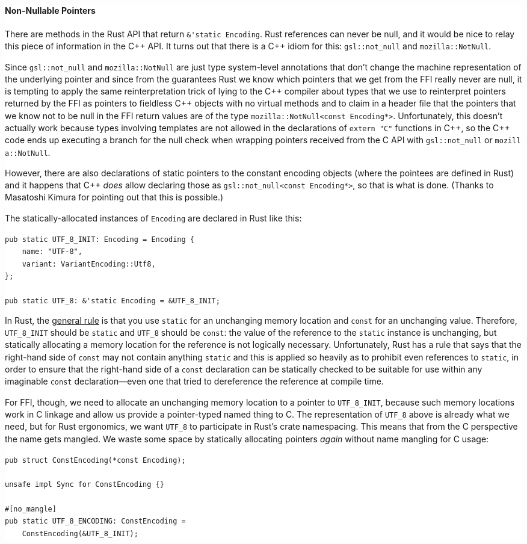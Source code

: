 #### Non-Nullable Pointers

There are methods in the Rust API that return `&'static Encoding`. Rust references can never be null, and it would be nice to relay this piece of information in the C++ API. It turns out that there is a C++ idiom for this: `gsl::not_null` and `mozilla::NotNull`.

Since `gsl::not_null` and `mozilla::NotNull` are just type system-level annotations that don’t change the machine representation of the underlying pointer and since from the guarantees Rust we know which pointers that we get from the FFI really never are null, it is tempting to apply the same reinterpretation trick of lying to the C++ compiler about types that we use to reinterpret pointers returned by the FFI as pointers to fieldless C++ objects with no virtual methods and to claim in a header file that the pointers that we know not to be null in the FFI return values are of the type `mozilla::NotNull<const Encoding*>`. Unfortunately, this doesn’t actually work because types involving templates are not allowed in the declarations of `extern "C"` functions in C++, so the C++ code ends up executing a branch for the null check when wrapping pointers received from the C API with `gsl::not_null` or `mozilla::NotNull`.

However, there are also declarations of static pointers to the constant encoding objects (where the pointees are defined in Rust) and it happens that C++ _does_ allow declaring those as `gsl::not_null<const Encoding*>`, so that is what is done. (Thanks to Masatoshi Kimura for pointing out that this is possible.)

The statically-allocated instances of `Encoding` are declared in Rust like this:

    pub static UTF_8_INIT: Encoding = Encoding {
        name: "UTF-8",
        variant: VariantEncoding::Utf8,
    };

    pub static UTF_8: &'static Encoding = &UTF_8_INIT;

In Rust, the [general rule](https://twitter.com/tshepang_dev/status/1051558270425591808) is that you use `static` for an unchanging memory location and `const` for an unchanging value. Therefore, `UTF_8_INIT` should be `static` and `UTF_8` should be `const`: the value of the reference to the `static` instance is unchanging, but statically allocating a memory location for the reference is not logically necessary. Unfortunately, Rust has a rule that says that the right-hand side of `const` may not contain anything `static` and this is applied so heavily as to prohibit even references to `static`, in order to ensure that the right-hand side of a `const` declaration can be statically checked to be suitable for use within any imaginable `const` declaration—even one that tried to dereference the reference at compile time.

For FFI, though, we need to allocate an unchanging memory location to a pointer to `UTF_8_INIT`, because such memory locations work in C linkage and allow us provide a pointer-typed named thing to C. The representation of `UTF_8` above is already what we need, but for Rust ergonomics, we want `UTF_8` to participate in Rust’s crate namespacing. This means that from the C perspective the name gets mangled. We waste some space by statically allocating pointers _again_ without name mangling for C usage:

    pub struct ConstEncoding(*const Encoding);

    unsafe impl Sync for ConstEncoding {}

    #[no_mangle]
    pub static UTF_8_ENCODING: ConstEncoding =
        ConstEncoding(&UTF_8_INIT);
